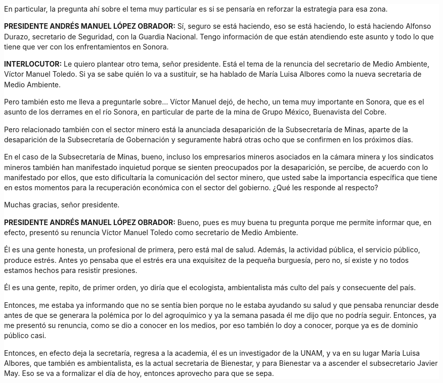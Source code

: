 En particular, la pregunta ahí sobre el tema muy particular es si se pensaría
en reforzar la estrategia para esa zona.

**PRESIDENTE ANDRÉS MANUEL LÓPEZ OBRADOR:** Sí, seguro se está haciendo, eso
se está haciendo, lo está haciendo Alfonso Durazo, secretario de Seguridad,
con la Guardia Nacional. Tengo información de que están atendiendo este asunto
y todo lo que tiene que ver con los enfrentamientos en Sonora.

**INTERLOCUTOR:** Le quiero plantear otro tema, señor presidente. Está el tema
de la renuncia del secretario de Medio Ambiente, Víctor Manuel Toledo. Si ya
se sabe quién lo va a sustituir, se ha hablado de María Luisa Albores como la
nueva secretaria de Medio Ambiente.

Pero también esto me lleva a preguntarle sobre… Víctor Manuel dejó, de hecho,
un tema muy importante en Sonora, que es el asunto de los derrames en el río
Sonora, en particular de parte de la mina de Grupo México, Buenavista del
Cobre.

Pero relacionado también con el sector minero está la anunciada desaparición
de la Subsecretaría de Minas, aparte de la desaparición de la Subsecretaría de
Gobernación y seguramente habrá otras ocho que se confirmen en los próximos
días.

En el caso de la Subsecretaría de Minas, bueno, incluso los empresarios
mineros asociados en la cámara minera y los sindicatos mineros también han
manifestado inquietud porque se sienten preocupados por la desaparición, se
percibe, de acuerdo con lo manifestado por ellos, que esto dificultaría la
comunicación del sector minero, que usted sabe la importancia específica que
tiene en estos momentos para la recuperación económica con el sector del
gobierno. ¿Qué les responde al respecto?

Muchas gracias, señor presidente.

**PRESIDENTE ANDRÉS MANUEL LÓPEZ OBRADOR:** Bueno, pues es muy buena tu
pregunta porque me permite informar que, en efecto, presentó su renuncia
Víctor Manuel Toledo como secretario de Medio Ambiente.

Él es una gente honesta, un profesional de primera, pero está mal de salud.
Además, la actividad pública, el servicio público, produce estrés. Antes yo
pensaba que el estrés era una exquisitez de la pequeña burguesía, pero no, sí
existe y no todos estamos hechos para resistir presiones.

Él es una gente, repito, de primer orden, yo diría que el ecologista,
ambientalista más culto del país y consecuente del país.

Entonces, me estaba ya informando que no se sentía bien porque no le estaba
ayudando su salud y que pensaba renunciar desde antes de que se generara la
polémica por lo del agroquímico y ya la semana pasada él me dijo que no podría
seguir. Entonces, ya me presentó su renuncia, como se dio a conocer en los
medios, por eso también lo doy a conocer, porque ya es de dominio público
casi.

Entonces, en efecto deja la secretaría, regresa a la academia, él es un
investigador de la UNAM, y va en su lugar María Luisa Albores, que también es
ambientalista, es la actual secretaria de Bienestar, y para Bienestar va a
ascender el subsecretario Javier May. Eso se va a formalizar el día de hoy,
entonces aprovecho para que se sepa.
